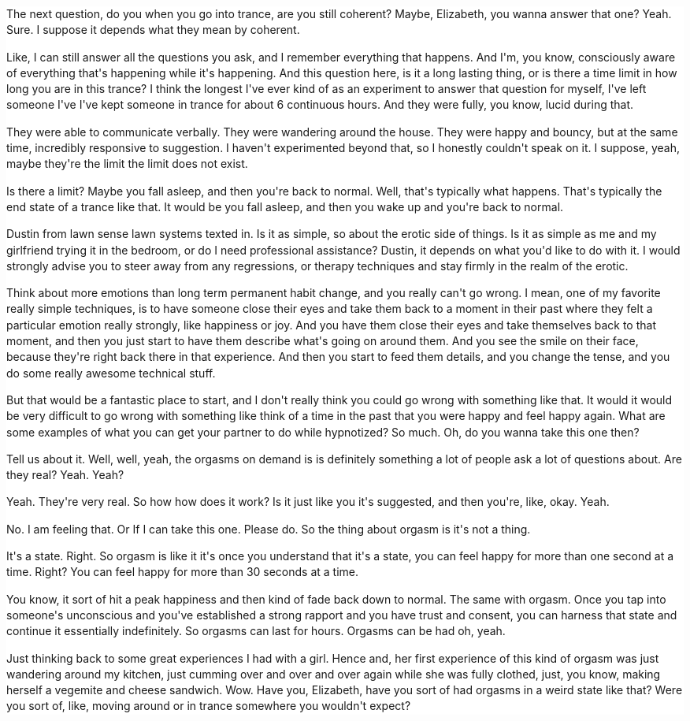 The next question, do you when you go into trance, are you still coherent? Maybe, Elizabeth, you wanna answer that one? Yeah. Sure. I suppose it depends what they mean by coherent.

Like, I can still answer all the questions you ask, and I remember everything that happens. And I'm, you know, consciously aware of everything that's happening while it's happening. And this question here, is it a long lasting thing, or is there a time limit in how long you are in this trance? I think the longest I've ever kind of as an experiment to answer that question for myself, I've left someone I've I've kept someone in trance for about 6 continuous hours. And they were fully, you know, lucid during that.

They were able to communicate verbally. They were wandering around the house. They were happy and bouncy, but at the same time, incredibly responsive to suggestion. I haven't experimented beyond that, so I honestly couldn't speak on it. I suppose, yeah, maybe they're the limit the limit does not exist.

Is there a limit? Maybe you fall asleep, and then you're back to normal. Well, that's typically what happens. That's typically the end state of a trance like that. It would be you fall asleep, and then you wake up and you're back to normal.

Dustin from lawn sense lawn systems texted in. Is it as simple, so about the erotic side of things. Is it as simple as me and my girlfriend trying it in the bedroom, or do I need professional assistance? Dustin, it depends on what you'd like to do with it. I would strongly advise you to steer away from any regressions, or therapy techniques and stay firmly in the realm of the erotic.

Think about more emotions than long term permanent habit change, and you really can't go wrong. I mean, one of my favorite really simple techniques, is to have someone close their eyes and take them back to a moment in their past where they felt a particular emotion really strongly, like happiness or joy. And you have them close their eyes and take themselves back to that moment, and then you just start to have them describe what's going on around them. And you see the smile on their face, because they're right back there in that experience. And then you start to feed them details, and you change the tense, and you do some really awesome technical stuff.

But that would be a fantastic place to start, and I don't really think you could go wrong with something like that. It would it would be very difficult to go wrong with something like think of a time in the past that you were happy and feel happy again. What are some examples of what you can get your partner to do while hypnotized? So much. Oh, do you wanna take this one then?

Tell us about it. Well, well, yeah, the orgasms on demand is is definitely something a lot of people ask a lot of questions about. Are they real? Yeah. Yeah?

Yeah. They're very real. So how how does it work? Is it just like you it's suggested, and then you're, like, okay. Yeah.

No. I am feeling that. Or If I can take this one. Please do. So the thing about orgasm is it's not a thing.

It's a state. Right. So orgasm is like it it's once you understand that it's a state, you can feel happy for more than one second at a time. Right? You can feel happy for more than 30 seconds at a time.

You know, it sort of hit a peak happiness and then kind of fade back down to normal. The same with orgasm. Once you tap into someone's unconscious and you've established a strong rapport and you have trust and consent, you can harness that state and continue it essentially indefinitely. So orgasms can last for hours. Orgasms can be had oh, yeah.

Just thinking back to some great experiences I had with a girl. Hence and, her first experience of this kind of orgasm was just wandering around my kitchen, just cumming over and over and over again while she was fully clothed, just, you know, making herself a vegemite and cheese sandwich. Wow. Have you, Elizabeth, have you sort of had orgasms in a weird state like that? Were you sort of, like, moving around or in trance somewhere you wouldn't expect?
